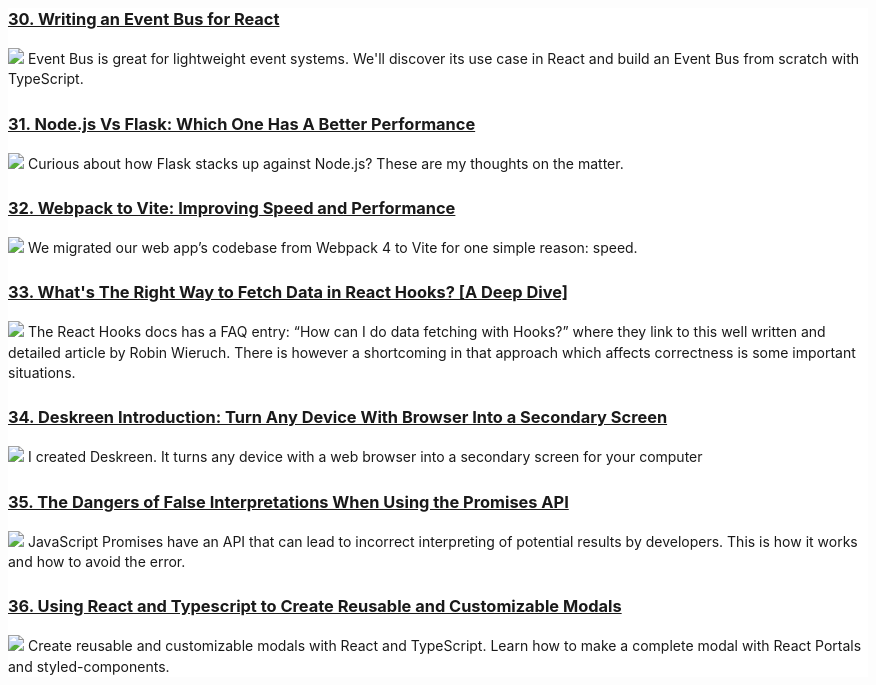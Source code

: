 ### [30. Writing an Event Bus for React](https://hackernoon.com/writing-an-event-bus-for-react)
![](https://cdn.hackernoon.com/images/XyqHIwK0xDMOGdIf5iTNW4CrLjb2-kg93vru.png)
Event Bus is great for lightweight event systems. We'll discover its use case in React and build an Event Bus from scratch with TypeScript.

### [31. Node.js Vs Flask: Which One Has A Better Performance](https://hackernoon.com/nodejs-vs-flask-which-one-has-a-better-performance-vf1u35gr)
![](https://cdn.hackernoon.com/images/MuNTw011OAf5g6a5JGrit0bjILN2-tyg2726.jpeg)
Curious about how Flask stacks up against Node.js? These are my thoughts on the matter. 

### [32. Webpack to Vite: Improving Speed and Performance](https://hackernoon.com/need-for-speed-how-we-migrated-from-webpack-to-vite)
![](https://cdn.hackernoon.com/images/fGEcRUv8OphTzZfW0AfbCeIBcJJ2-sp93pjg.png)
We migrated our web app’s codebase from Webpack 4 to Vite for one simple reason: speed.

### [33. What's The Right Way to Fetch Data in React Hooks? [A Deep Dive]](https://hackernoon.com/whats-the-right-way-to-fetch-data-in-react-hooks-a-deep-dive-2jc13230)
![](https://cdn.hackernoon.com/drafts/dejx3ydb.png)
The React Hooks docs has a FAQ entry: “How can I do data fetching with Hooks?” where they link to this well written and detailed article by Robin Wieruch. There is however a shortcoming in that approach which affects correctness is some important situations.

### [34. Deskreen Introduction: Turn Any Device With Browser Into a Secondary Screen](https://hackernoon.com/deskreen-introduction-turn-any-device-with-browser-into-a-secondary-screen-8t2x31a0)
![](https://cdn.hackernoon.com/images/DipgE6KKESPretcbJVvdsr7VoUV2-gm3x314i.jpeg)
I created Deskreen. It turns any device with a web browser into a secondary screen for your computer

### [35. The Dangers of False Interpretations When Using the Promises API](https://hackernoon.com/the-dangers-of-false-interpretations-when-using-the-promises-api)
![](https://cdn.hackernoon.com/images/SyAF3kJK4fMyIgdUUBfDBXKu1k52-uu037mt.jpeg)
JavaScript Promises have an API that can lead to incorrect interpreting of potential results by developers. This is how it works and how to avoid the error.

### [36. Using React and Typescript to Create Reusable and Customizable Modals](https://hackernoon.com/using-react-and-typescript-to-create-reusable-and-customizable-modals)
![](https://cdn.hackernoon.com/images/ngHeZCLQ7RUFohMJcsEYn7UCXkz2-3va3mds.jpeg)
Create reusable and customizable modals with React and TypeScript. Learn how to make a complete modal with React Portals and styled-components.
